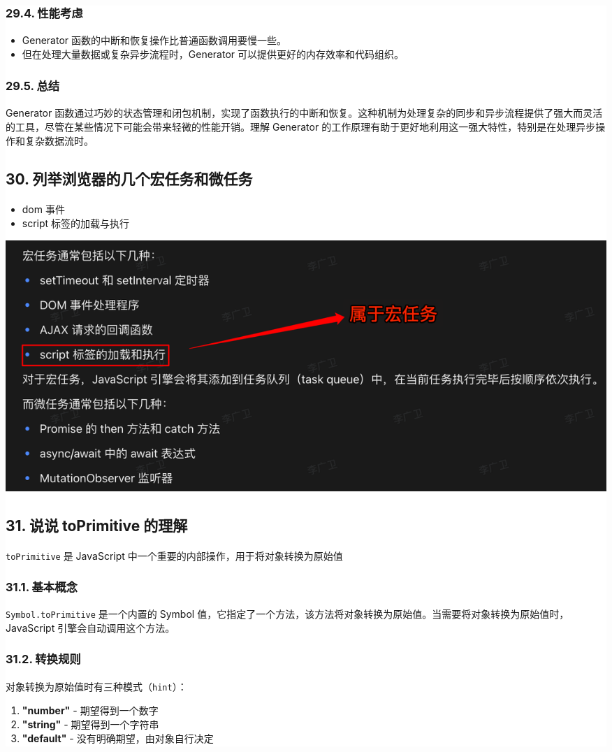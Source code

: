 ### 29.4. 性能考虑

- Generator 函数的中断和恢复操作比普通函数调用要慢一些。
- 但在处理大量数据或复杂异步流程时，Generator 可以提供更好的内存效率和代码组织。

### 29.5. 总结

Generator 函数通过巧妙的状态管理和闭包机制，实现了函数执行的中断和恢复。这种机制为处理复杂的同步和异步流程提供了强大而灵活的工具，尽管在某些情况下可能会带来轻微的性能开销。理解 Generator 的工作原理有助于更好地利用这一强大特性，特别是在处理异步操作和复杂数据流时。

## 30. 列举浏览器的几个宏任务和微任务

- dom 事件
- script 标签的加载与执行

![图片&文件](./files/20241111-48.png)


## 31. 说说 toPrimitive 的理解

`toPrimitive` 是 JavaScript 中一个重要的内部操作，用于将对象转换为原始值

### 31.1. 基本概念

`Symbol.toPrimitive` 是一个内置的 Symbol 值，它指定了一个方法，该方法将对象转换为原始值。当需要将对象转换为原始值时，JavaScript 引擎会自动调用这个方法。

### 31.2. 转换规则

对象转换为原始值时有三种模式（`hint`）：

1. **"number"** - 期望得到一个数字
2. **"string"** - 期望得到一个字符串
3. **"default"** - 没有明确期望，由对象自行决定
